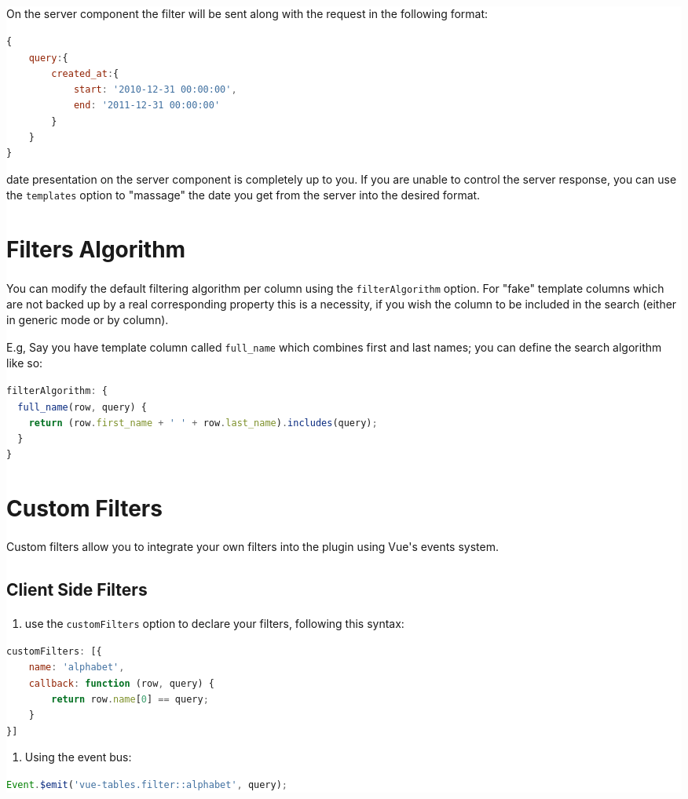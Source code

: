 On the server component the filter will be sent along with the request in the following format: 

```js
{
    query:{
        created_at:{
            start: '2010-12-31 00:00:00',
            end: '2011-12-31 00:00:00'       
        }
    }
}
``` 

date presentation on the server component is completely up to you. If you are unable to control the server response, you can use the `templates` option to "massage" the date you get from the server into the desired format.

# Filters Algorithm

You can modify the default filtering algorithm per column using the `filterAlgorithm` option. 
For "fake" template columns which are not backed up by a real corresponding property this is a necessity, if you wish the column to be included in the search (either in generic mode or by column).

E.g, Say you have template column called `full_name` which combines first and last names; you can define the search algorithm like so:

```js
filterAlgorithm: {
  full_name(row, query) {
    return (row.first_name + ' ' + row.last_name).includes(query);
  }
}
```

# Custom Filters

Custom filters allow you to integrate your own filters into the plugin using Vue's events system.

## Client Side Filters

1. use the `customFilters` option to declare your filters, following this syntax:

```js
customFilters: [{
    name: 'alphabet',
    callback: function (row, query) {
        return row.name[0] == query;
    }
}]
```

1. Using the event bus:

```js
Event.$emit('vue-tables.filter::alphabet', query);
```
